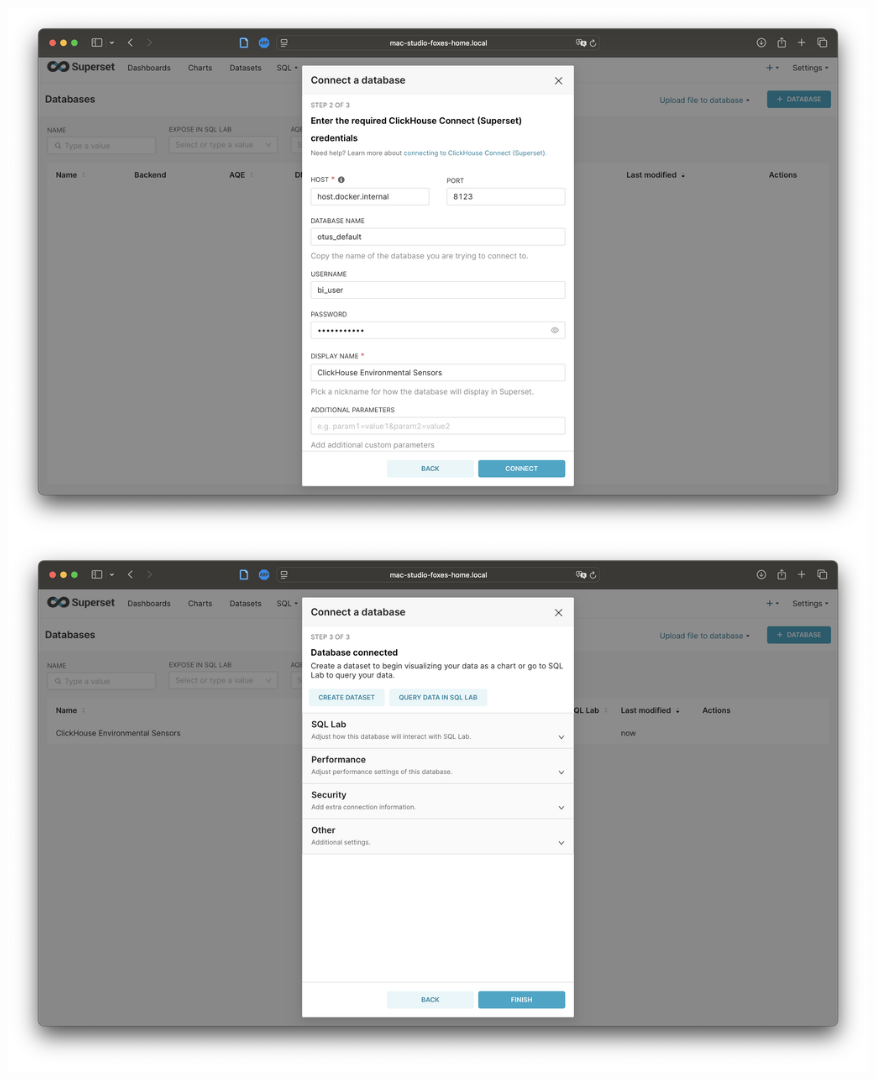 <img src="../screenshots/hw18_bi-integration/12_01_superset_clickhouse_connection.png" width="1000" alt="Настройка подключения к ClickHouse в Apache Superset">

<img src="../screenshots/hw18_bi-integration/12_02_superset_clickhouse_connection.png" width="1000" alt="Настройка подключения к ClickHouse в Apache Superset">
